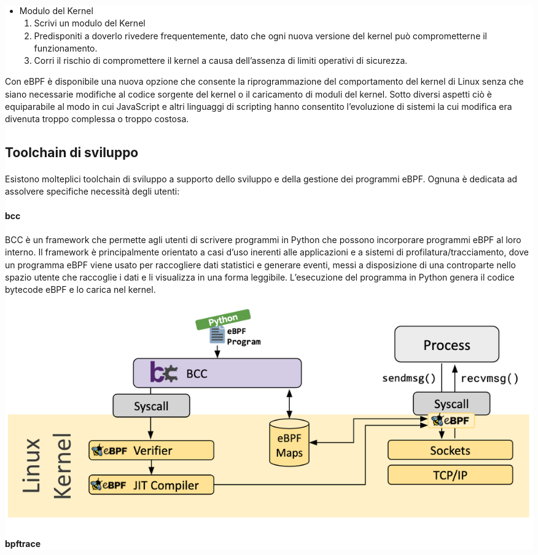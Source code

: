 - Modulo del Kernel
  1. Scrivi un modulo del Kernel
  2. Predisponiti a doverlo rivedere frequentemente, dato che ogni nuova versione del kernel può comprometterne il funzionamento.
  3. Corri il rischio di compromettere il kernel a causa dell’assenza di limiti operativi di sicurezza.

</CardItem>

</CardsList>

Con eBPF è disponibile una nuova opzione che consente la riprogrammazione del comportamento del kernel di Linux senza che siano necessarie modifiche al codice sorgente del kernel o il caricamento di moduli del kernel. Sotto diversi aspetti ciò è equiparabile al modo in cui JavaScript e altri linguaggi di scripting hanno consentito l’evoluzione di sistemi la cui modifica era divenuta troppo complessa o troppo costosa.

## Toolchain di sviluppo

Esistono molteplici toolchain di sviluppo a supporto dello sviluppo e della gestione dei programmi eBPF. Ognuna è dedicata ad assolvere specifiche necessità degli utenti:

#### bcc

BCC è un framework che permette agli utenti di scrivere programmi in Python che possono incorporare programmi eBPF al loro interno. Il framework è principalmente orientato a casi d’uso inerenti alle applicazioni e a sistemi di profilatura/tracciamento, dove un programma eBPF viene usato per raccogliere dati statistici e generare eventi, messi a disposizione di una controparte nello spazio utente che raccoglie i dati e li visualizza in una forma leggibile. L’esecuzione del programma in Python genera il codice bytecode eBPF e lo carica nel kernel.

![bcc](bcc.png)

#### bpftrace
